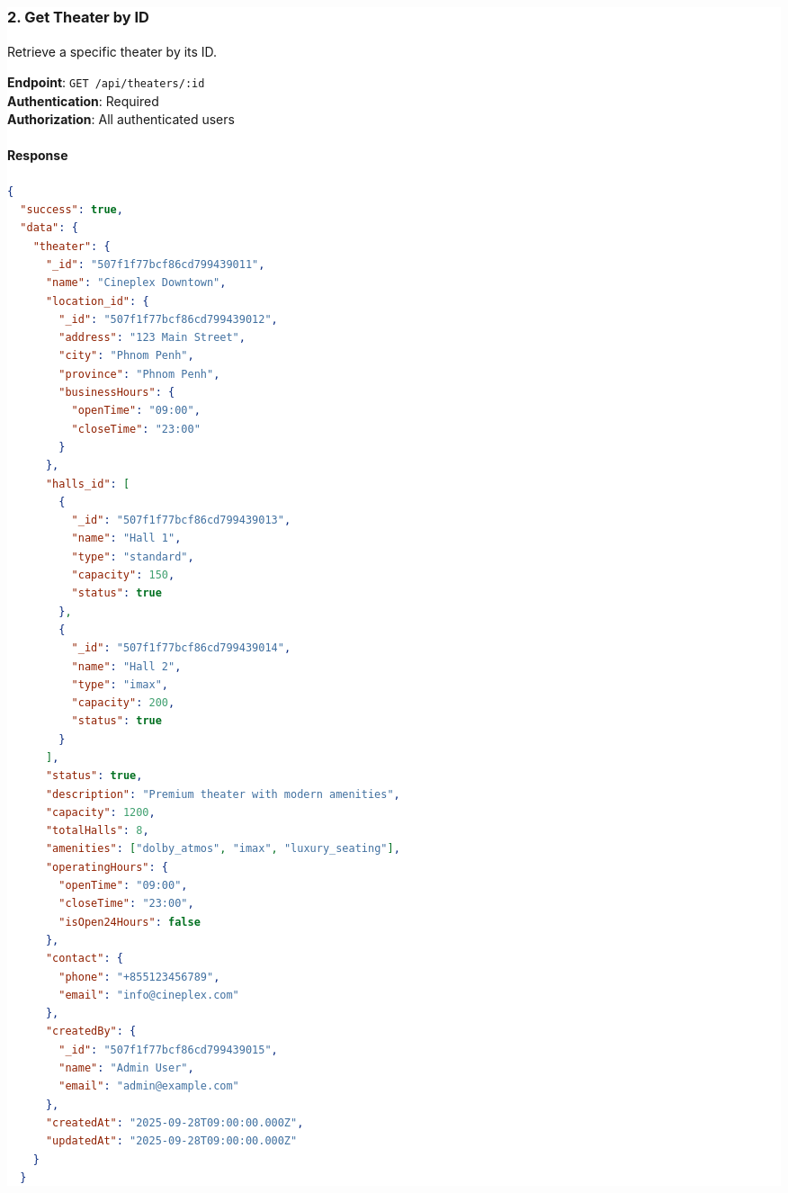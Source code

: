 ### 2. Get Theater by ID
Retrieve a specific theater by its ID.

**Endpoint**: `GET /api/theaters/:id`  
**Authentication**: Required  
**Authorization**: All authenticated users  

#### Response
```json
{
  "success": true,
  "data": {
    "theater": {
      "_id": "507f1f77bcf86cd799439011",
      "name": "Cineplex Downtown",
      "location_id": {
        "_id": "507f1f77bcf86cd799439012",
        "address": "123 Main Street",
        "city": "Phnom Penh",
        "province": "Phnom Penh",
        "businessHours": {
          "openTime": "09:00",
          "closeTime": "23:00"
        }
      },
      "halls_id": [
        {
          "_id": "507f1f77bcf86cd799439013",
          "name": "Hall 1",
          "type": "standard",
          "capacity": 150,
          "status": true
        },
        {
          "_id": "507f1f77bcf86cd799439014",
          "name": "Hall 2",
          "type": "imax",
          "capacity": 200,
          "status": true
        }
      ],
      "status": true,
      "description": "Premium theater with modern amenities",
      "capacity": 1200,
      "totalHalls": 8,
      "amenities": ["dolby_atmos", "imax", "luxury_seating"],
      "operatingHours": {
        "openTime": "09:00",
        "closeTime": "23:00",
        "isOpen24Hours": false
      },
      "contact": {
        "phone": "+855123456789",
        "email": "info@cineplex.com"
      },
      "createdBy": {
        "_id": "507f1f77bcf86cd799439015",
        "name": "Admin User",
        "email": "admin@example.com"
      },
      "createdAt": "2025-09-28T09:00:00.000Z",
      "updatedAt": "2025-09-28T09:00:00.000Z"
    }
  }
```